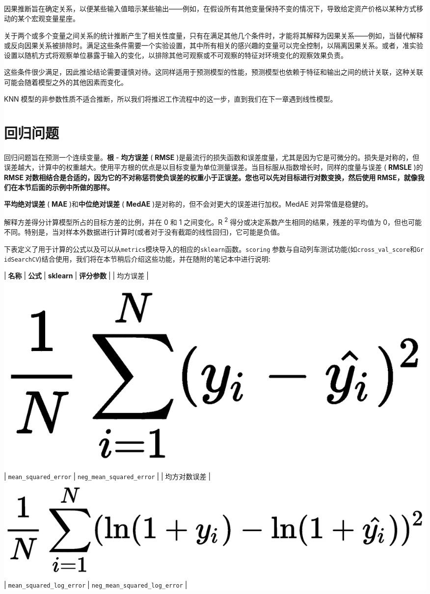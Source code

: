 因果推断旨在确定关系，以便某些输入值暗示某些输出——例如，在假设所有其他变量保持不变的情况下，导致给定资产价格以某种方式移动的某个宏观变量星座。

关于两个或多个变量之间关系的统计推断产生了相关性度量，只有在满足其他几个条件时，才能将其解释为因果关系——例如，当替代解释或反向因果关系被排除时。满足这些条件需要一个实验设置，其中所有相关的感兴趣的变量可以完全控制，以隔离因果关系。或者，准实验设置以随机方式将观察单位暴露于输入的变化，以排除其他可观察或不可观察的特征对环境变化的观察效果负责。

这些条件很少满足，因此推论结论需要谨慎对待。这同样适用于预测模型的性能，预测模型也依赖于特征和输出之间的统计关联，这种关联可能会随着模型之外的其他因素而变化。

KNN 模型的非参数性质不适合推断，所以我们将推迟工作流程中的这一步，直到我们在下一章遇到线性模型。

# 回归问题

回归问题旨在预测一个连续变量。**根** - **均方误差** ( **RMSE** )是最流行的损失函数和误差度量，尤其是因为它是可微分的。损失是对称的，但误差越大，计算中的权重越大。使用平方根的优点是以目标变量为单位测量误差。当目标服从指数增长时，同样的度量与误差 ( **RMSLE** )的 **RMSE 对数相结合是合适的，因为它的不对称惩罚使负误差的权重小于正误差。您也可以先对目标进行对数变换，然后使用 RMSE，就像我们在本节后面的示例中所做的那样。**

**平均绝对误差** ( **MAE** )和**中位绝对误差** ( **MedAE** )是对称的，但不会对更大的误差进行加权。MedAE 对异常值是稳健的。

解释方差得分计算模型所占的目标方差的比例，并在 0 和 1 之间变化。R <sup>2</sup> 得分或决定系数产生相同的结果，残差的平均值为 0，但也可能不同。特别是，当对样本外数据进行计算时(或者对于没有截距的线性回归)，它可能是负值。

下表定义了用于计算的公式以及可以从`metrics`模块导入的相应的`sklearn`函数。`scoring` 参数与自动列车测试功能(如`cross_val_score`和`GridSearchCV`)结合使用，我们将在本节稍后介绍这些功能，并在随附的笔记本中进行说明:

| **名称** | **公式** | **sklearn** | **评分参数** |
| 均方误差 | ![](img/44aab2d2-d348-4d35-84d6-4e123f612378.png) | `mean_squared_error` | `neg_mean_squared_error` |
| 均方对数误差 | ![](img/e16997d7-d66c-4974-bcf0-6162216cbb8c.png) | `mean_squared_log_error` | `neg_mean_squared_log_error` |